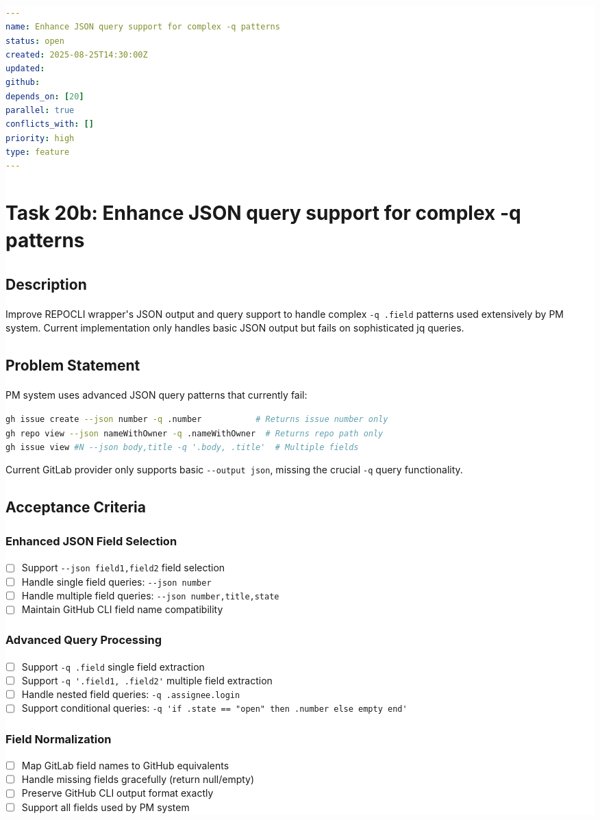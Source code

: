 ```yaml
---
name: Enhance JSON query support for complex -q patterns
status: open
created: 2025-08-25T14:30:00Z
updated: 
github: 
depends_on: [20]
parallel: true
conflicts_with: []
priority: high
type: feature
---
```


# Task 20b: Enhance JSON query support for complex -q patterns

## Description
Improve REPOCLI wrapper's JSON output and query support to handle complex `-q .field` patterns used extensively by PM system. Current implementation only handles basic JSON output but fails on sophisticated jq queries.

## Problem Statement
PM system uses advanced JSON query patterns that currently fail:
```bash
gh issue create --json number -q .number           # Returns issue number only
gh repo view --json nameWithOwner -q .nameWithOwner  # Returns repo path only  
gh issue view #N --json body,title -q '.body, .title'  # Multiple fields
```

Current GitLab provider only supports basic `--output json`, missing the crucial `-q` query functionality.

## Acceptance Criteria

### Enhanced JSON Field Selection
- [ ] Support `--json field1,field2` field selection
- [ ] Handle single field queries: `--json number`
- [ ] Handle multiple field queries: `--json number,title,state`
- [ ] Maintain GitHub CLI field name compatibility

### Advanced Query Processing
- [ ] Support `-q .field` single field extraction
- [ ] Support `-q '.field1, .field2'` multiple field extraction  
- [ ] Handle nested field queries: `-q .assignee.login`
- [ ] Support conditional queries: `-q 'if .state == "open" then .number else empty end'`

### Field Normalization
- [ ] Map GitLab field names to GitHub equivalents
- [ ] Handle missing fields gracefully (return null/empty)
- [ ] Preserve GitHub CLI output format exactly
- [ ] Support all fields used by PM system
